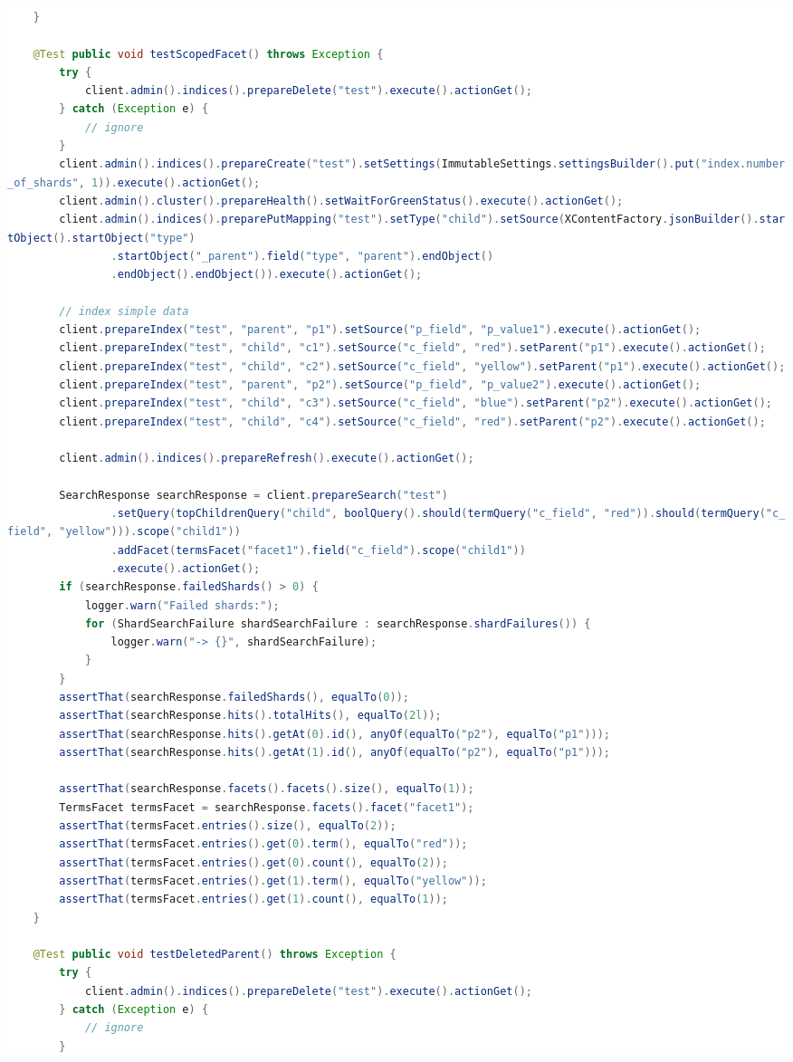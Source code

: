 ```java
    }

    @Test public void testScopedFacet() throws Exception {
        try {
            client.admin().indices().prepareDelete("test").execute().actionGet();
        } catch (Exception e) {
            // ignore
        }
        client.admin().indices().prepareCreate("test").setSettings(ImmutableSettings.settingsBuilder().put("index.number_of_shards", 1)).execute().actionGet();
        client.admin().cluster().prepareHealth().setWaitForGreenStatus().execute().actionGet();
        client.admin().indices().preparePutMapping("test").setType("child").setSource(XContentFactory.jsonBuilder().startObject().startObject("type")
                .startObject("_parent").field("type", "parent").endObject()
                .endObject().endObject()).execute().actionGet();

        // index simple data
        client.prepareIndex("test", "parent", "p1").setSource("p_field", "p_value1").execute().actionGet();
        client.prepareIndex("test", "child", "c1").setSource("c_field", "red").setParent("p1").execute().actionGet();
        client.prepareIndex("test", "child", "c2").setSource("c_field", "yellow").setParent("p1").execute().actionGet();
        client.prepareIndex("test", "parent", "p2").setSource("p_field", "p_value2").execute().actionGet();
        client.prepareIndex("test", "child", "c3").setSource("c_field", "blue").setParent("p2").execute().actionGet();
        client.prepareIndex("test", "child", "c4").setSource("c_field", "red").setParent("p2").execute().actionGet();

        client.admin().indices().prepareRefresh().execute().actionGet();

        SearchResponse searchResponse = client.prepareSearch("test")
                .setQuery(topChildrenQuery("child", boolQuery().should(termQuery("c_field", "red")).should(termQuery("c_field", "yellow"))).scope("child1"))
                .addFacet(termsFacet("facet1").field("c_field").scope("child1"))
                .execute().actionGet();
        if (searchResponse.failedShards() > 0) {
            logger.warn("Failed shards:");
            for (ShardSearchFailure shardSearchFailure : searchResponse.shardFailures()) {
                logger.warn("-> {}", shardSearchFailure);
            }
        }
        assertThat(searchResponse.failedShards(), equalTo(0));
        assertThat(searchResponse.hits().totalHits(), equalTo(2l));
        assertThat(searchResponse.hits().getAt(0).id(), anyOf(equalTo("p2"), equalTo("p1")));
        assertThat(searchResponse.hits().getAt(1).id(), anyOf(equalTo("p2"), equalTo("p1")));

        assertThat(searchResponse.facets().facets().size(), equalTo(1));
        TermsFacet termsFacet = searchResponse.facets().facet("facet1");
        assertThat(termsFacet.entries().size(), equalTo(2));
        assertThat(termsFacet.entries().get(0).term(), equalTo("red"));
        assertThat(termsFacet.entries().get(0).count(), equalTo(2));
        assertThat(termsFacet.entries().get(1).term(), equalTo("yellow"));
        assertThat(termsFacet.entries().get(1).count(), equalTo(1));
    }

    @Test public void testDeletedParent() throws Exception {
        try {
            client.admin().indices().prepareDelete("test").execute().actionGet();
        } catch (Exception e) {
            // ignore
        }
```